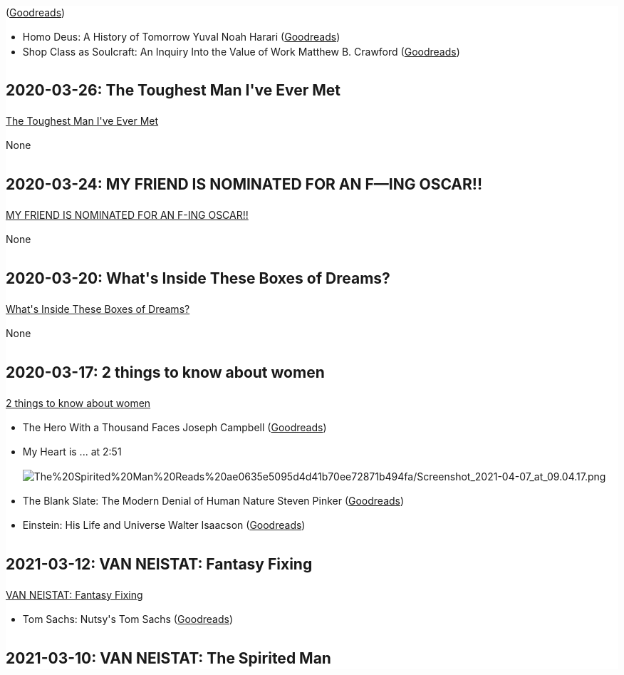 ([Goodreads](https://www.goodreads.com/book/show/16619.Democracy_in_America))
- Homo Deus: A History of Tomorrow
Yuval Noah Harari
([Goodreads](https://www.goodreads.com/book/show/31138556-homo-deus))
- Shop Class as Soulcraft: An Inquiry Into the Value of Work
Matthew B. Crawford 
([Goodreads](https://www.goodreads.com/book/show/6261332-shop-class-as-soulcraft))

## 2020-03-26: The Toughest Man I've Ever Met

[The Toughest Man I've Ever Met](https://www.youtube.com/watch?v=vQIPFZokjUw)

None

## 2020-03-24: MY FRIEND IS NOMINATED FOR AN F—ING OSCAR!!

[MY FRIEND IS NOMINATED FOR AN F-ING OSCAR!!](https://www.youtube.com/watch?v=rcZrUYEw3HM)

None

## 2020-03-20: What's Inside These Boxes of Dreams?

[What's Inside These Boxes of Dreams?](https://www.youtube.com/watch?v=w82SyI9ZqmA)

None

## 2020-03-17: 2 things to know about women

[2 things to know about women](https://www.youtube.com/watch?v=rTYH943jiEo)

- The Hero With a Thousand Faces
Joseph Campbell
([Goodreads](https://www.goodreads.com/book/show/588138.The_Hero_With_a_Thousand_Faces))
- My Heart is ...  at 2:51
    
    ![The%20Spirited%20Man%20Reads%20ae0635e5095d4d41b70ee72871b494fa/Screenshot_2021-04-07_at_09.04.17.png](The%20Spirited%20Man%20Reads%20ae0635e5095d4d41b70ee72871b494fa/Screenshot_2021-04-07_at_09.04.17.png)
    
- The Blank Slate: The Modern Denial of Human Nature
Steven Pinker
([Goodreads](https://www.goodreads.com/book/show/5752.The_Blank_Slate))
- Einstein: His Life and Universe
Walter Isaacson
([Goodreads](https://www.goodreads.com/book/show/10884.Einstein))

## 2021-03-12: VAN NEISTAT: Fantasy Fixing

[VAN NEISTAT: Fantasy Fixing](https://www.youtube.com/watch?v=K65UQy6t6KQ)

- Tom Sachs: Nutsy's
Tom Sachs
([Goodreads](https://www.goodreads.com/book/show/866969.Tom_Sachs))

## 2021-03-10: VAN NEISTAT: The Spirited Man
